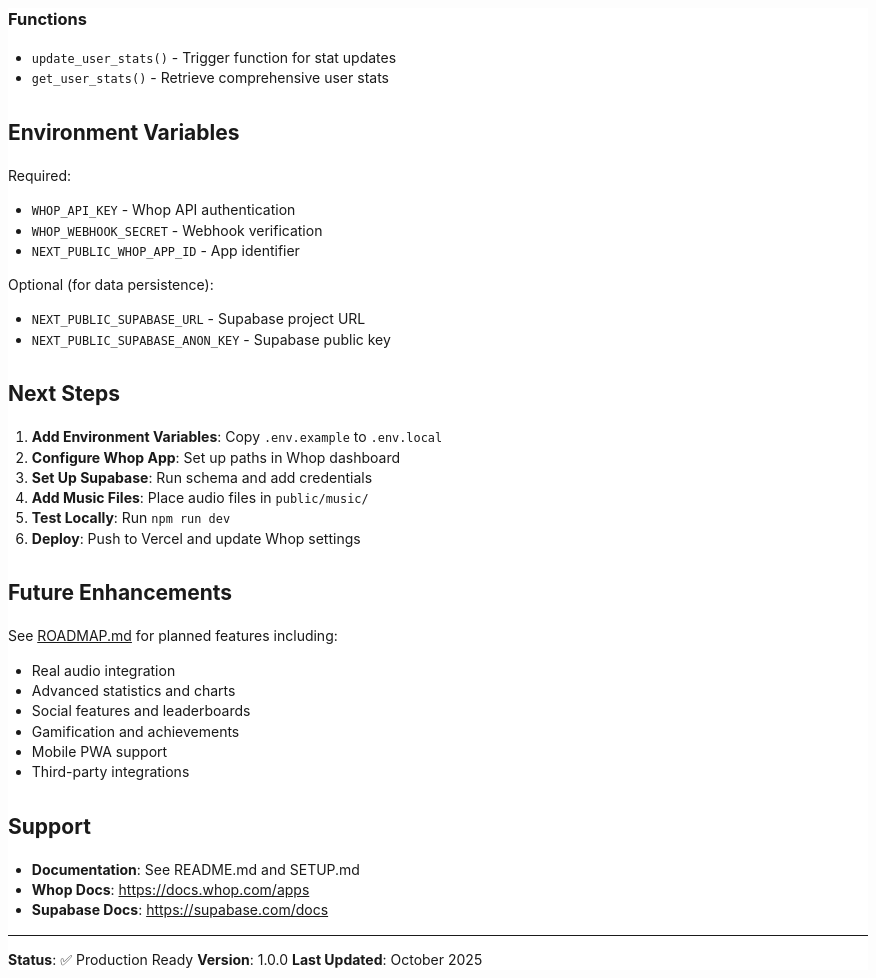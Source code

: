 ### Functions
- `update_user_stats()` - Trigger function for stat updates
- `get_user_stats()` - Retrieve comprehensive user stats

## Environment Variables

Required:
- `WHOP_API_KEY` - Whop API authentication
- `WHOP_WEBHOOK_SECRET` - Webhook verification
- `NEXT_PUBLIC_WHOP_APP_ID` - App identifier

Optional (for data persistence):
- `NEXT_PUBLIC_SUPABASE_URL` - Supabase project URL
- `NEXT_PUBLIC_SUPABASE_ANON_KEY` - Supabase public key

## Next Steps

1. **Add Environment Variables**: Copy `.env.example` to `.env.local`
2. **Configure Whop App**: Set up paths in Whop dashboard
3. **Set Up Supabase**: Run schema and add credentials
4. **Add Music Files**: Place audio files in `public/music/`
5. **Test Locally**: Run `npm run dev`
6. **Deploy**: Push to Vercel and update Whop settings

## Future Enhancements

See [ROADMAP.md](ROADMAP.md) for planned features including:
- Real audio integration
- Advanced statistics and charts
- Social features and leaderboards
- Gamification and achievements
- Mobile PWA support
- Third-party integrations

## Support

- **Documentation**: See README.md and SETUP.md
- **Whop Docs**: https://docs.whop.com/apps
- **Supabase Docs**: https://supabase.com/docs

---

**Status**: ✅ Production Ready
**Version**: 1.0.0
**Last Updated**: October 2025
